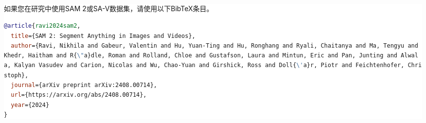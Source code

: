 如果您在研究中使用SAM 2或SA-V数据集，请使用以下BibTeX条目。

```bibtex
@article{ravi2024sam2,
  title={SAM 2: Segment Anything in Images and Videos},
  author={Ravi, Nikhila and Gabeur, Valentin and Hu, Yuan-Ting and Hu, Ronghang and Ryali, Chaitanya and Ma, Tengyu and Khedr, Haitham and R{\"a}dle, Roman and Rolland, Chloe and Gustafson, Laura and Mintun, Eric and Pan, Junting and Alwala, Kalyan Vasudev and Carion, Nicolas and Wu, Chao-Yuan and Girshick, Ross and Doll{\'a}r, Piotr and Feichtenhofer, Christoph},
  journal={arXiv preprint arXiv:2408.00714},
  url={https://arxiv.org/abs/2408.00714},
  year={2024}
}
```
